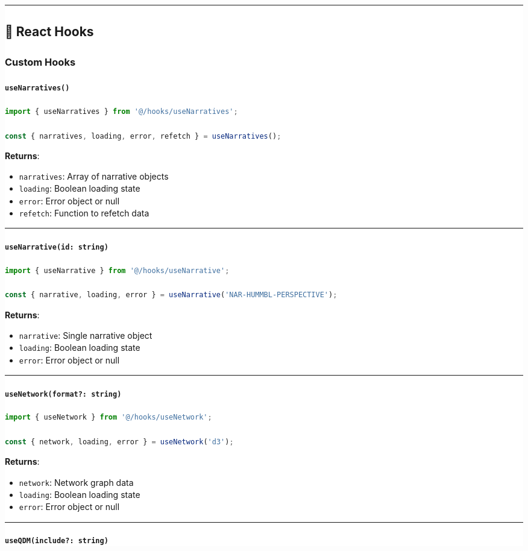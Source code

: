
---

## 🔌 React Hooks

### Custom Hooks

#### `useNarratives()`

```typescript
import { useNarratives } from '@/hooks/useNarratives';

const { narratives, loading, error, refetch } = useNarratives();
```

**Returns**:

- `narratives`: Array of narrative objects
- `loading`: Boolean loading state
- `error`: Error object or null
- `refetch`: Function to refetch data

---

#### `useNarrative(id: string)`

```typescript
import { useNarrative } from '@/hooks/useNarrative';

const { narrative, loading, error } = useNarrative('NAR-HUMMBL-PERSPECTIVE');
```

**Returns**:

- `narrative`: Single narrative object
- `loading`: Boolean loading state
- `error`: Error object or null

---

#### `useNetwork(format?: string)`

```typescript
import { useNetwork } from '@/hooks/useNetwork';

const { network, loading, error } = useNetwork('d3');
```

**Returns**:

- `network`: Network graph data
- `loading`: Boolean loading state
- `error`: Error object or null

---

#### `useQDM(include?: string)`
